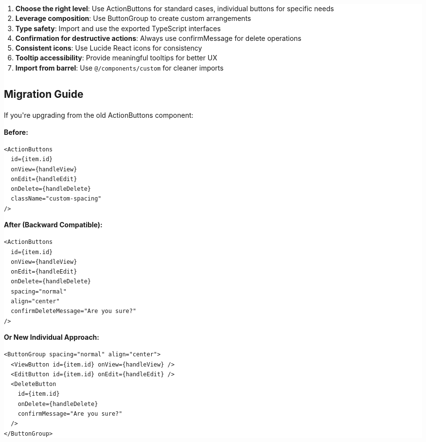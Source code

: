 1. **Choose the right level**: Use ActionButtons for standard cases, individual buttons for specific needs
2. **Leverage composition**: Use ButtonGroup to create custom arrangements
3. **Type safety**: Import and use the exported TypeScript interfaces
4. **Confirmation for destructive actions**: Always use confirmMessage for delete operations
5. **Consistent icons**: Use Lucide React icons for consistency
6. **Tooltip accessibility**: Provide meaningful tooltips for better UX
7. **Import from barrel**: Use `@/components/custom` for cleaner imports

## Migration Guide

If you're upgrading from the old ActionButtons component:

**Before:**
```tsx
<ActionButtons
  id={item.id}
  onView={handleView}
  onEdit={handleEdit}
  onDelete={handleDelete}
  className="custom-spacing"
/>
```

**After (Backward Compatible):**
```tsx
<ActionButtons
  id={item.id}
  onView={handleView}
  onEdit={handleEdit}
  onDelete={handleDelete}
  spacing="normal"
  align="center"
  confirmDeleteMessage="Are you sure?"
/>
```

**Or New Individual Approach:**
```tsx
<ButtonGroup spacing="normal" align="center">
  <ViewButton id={item.id} onView={handleView} />
  <EditButton id={item.id} onEdit={handleEdit} />
  <DeleteButton 
    id={item.id} 
    onDelete={handleDelete} 
    confirmMessage="Are you sure?" 
  />
</ButtonGroup>
```
